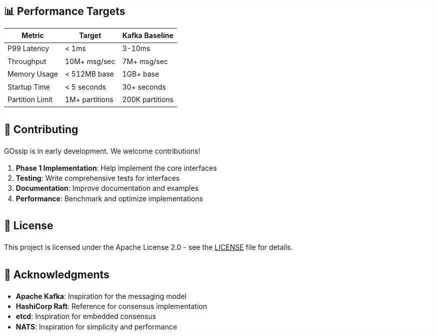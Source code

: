## 📊 Performance Targets

| Metric | Target | Kafka Baseline |
|--------|--------|----------------|
| P99 Latency | < 1ms | 3-10ms |
| Throughput | 10M+ msg/sec | 7M+ msg/sec |
| Memory Usage | < 512MB base | 1GB+ base |
| Startup Time | < 5 seconds | 30+ seconds |
| Partition Limit | 1M+ partitions | 200K partitions |

## 🤝 Contributing

GOssip is in early development. We welcome contributions!

1. **Phase 1 Implementation**: Help implement the core interfaces
2. **Testing**: Write comprehensive tests for interfaces
3. **Documentation**: Improve documentation and examples
4. **Performance**: Benchmark and optimize implementations

## 📄 License

This project is licensed under the Apache License 2.0 - see the [LICENSE](LICENSE) file for details.

## 🙏 Acknowledgments

- **Apache Kafka**: Inspiration for the messaging model
- **HashiCorp Raft**: Reference for consensus implementation
- **etcd**: Inspiration for embedded consensus
- **NATS**: Inspiration for simplicity and performance
